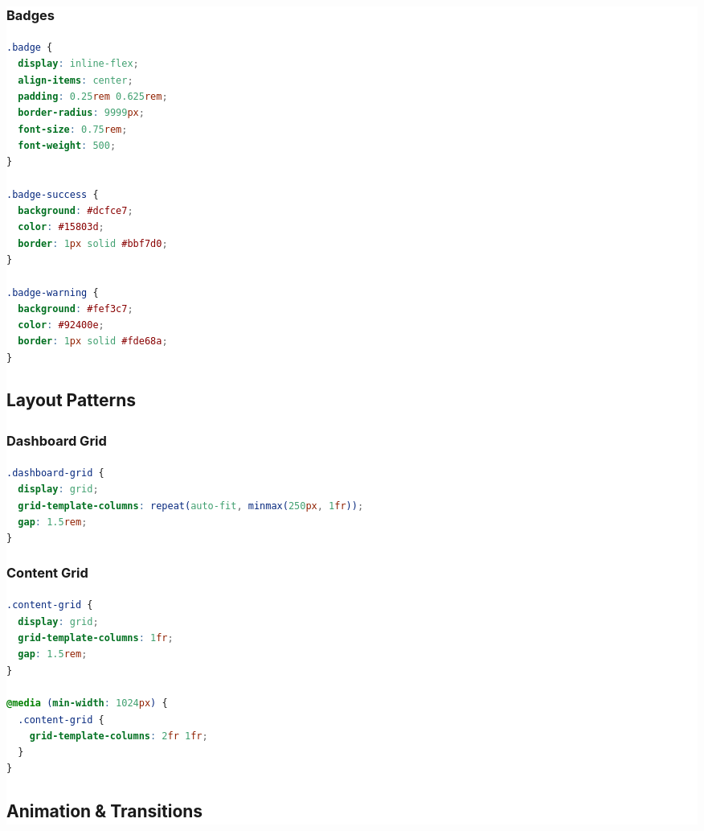 ### Badges
```css
.badge {
  display: inline-flex;
  align-items: center;
  padding: 0.25rem 0.625rem;
  border-radius: 9999px;
  font-size: 0.75rem;
  font-weight: 500;
}

.badge-success {
  background: #dcfce7;
  color: #15803d;
  border: 1px solid #bbf7d0;
}

.badge-warning {
  background: #fef3c7;
  color: #92400e;
  border: 1px solid #fde68a;
}
```

## Layout Patterns

### Dashboard Grid
```css
.dashboard-grid {
  display: grid;
  grid-template-columns: repeat(auto-fit, minmax(250px, 1fr));
  gap: 1.5rem;
}
```

### Content Grid
```css
.content-grid {
  display: grid;
  grid-template-columns: 1fr;
  gap: 1.5rem;
}

@media (min-width: 1024px) {
  .content-grid {
    grid-template-columns: 2fr 1fr;
  }
}
```

## Animation & Transitions
